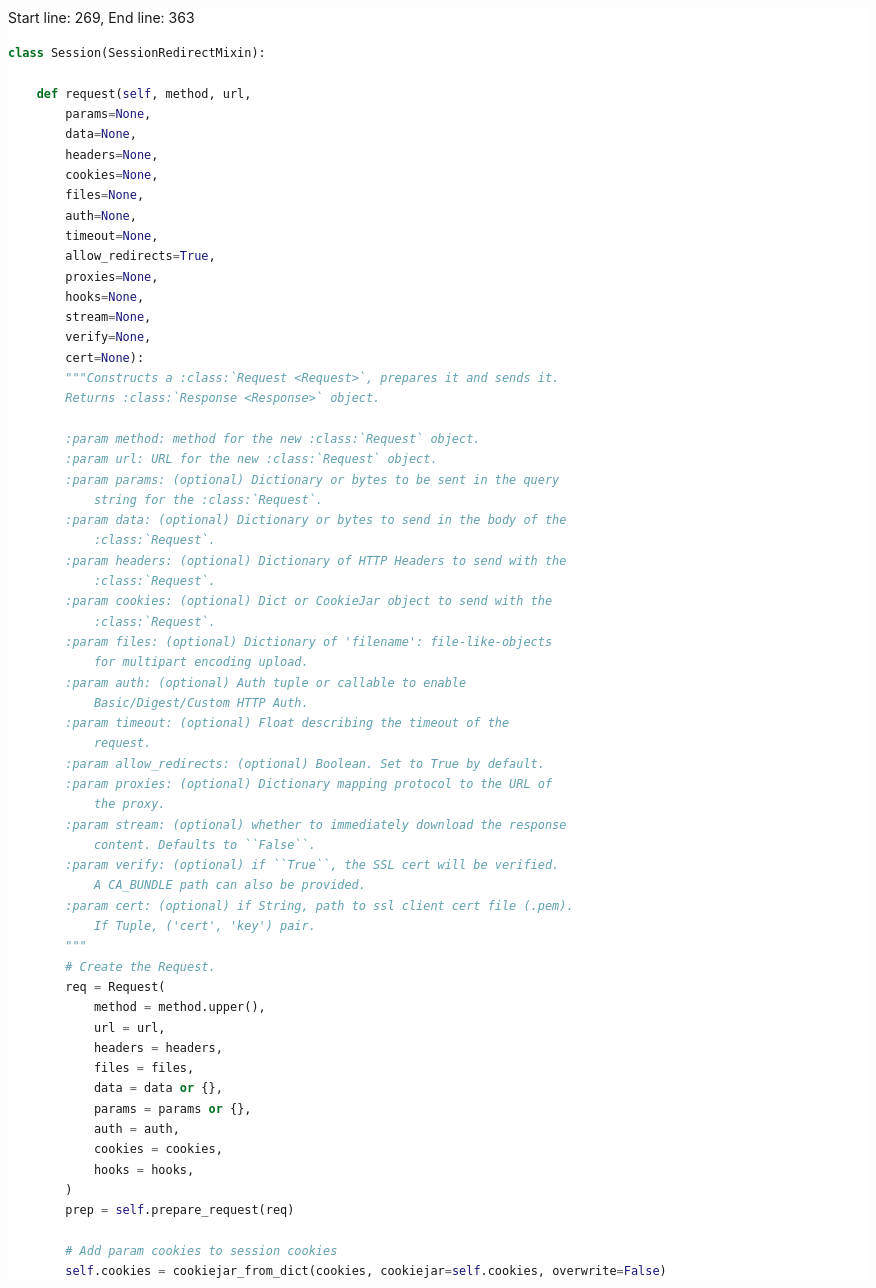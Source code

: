 Start line: 269, End line: 363

```python
class Session(SessionRedirectMixin):

    def request(self, method, url,
        params=None,
        data=None,
        headers=None,
        cookies=None,
        files=None,
        auth=None,
        timeout=None,
        allow_redirects=True,
        proxies=None,
        hooks=None,
        stream=None,
        verify=None,
        cert=None):
        """Constructs a :class:`Request <Request>`, prepares it and sends it.
        Returns :class:`Response <Response>` object.

        :param method: method for the new :class:`Request` object.
        :param url: URL for the new :class:`Request` object.
        :param params: (optional) Dictionary or bytes to be sent in the query
            string for the :class:`Request`.
        :param data: (optional) Dictionary or bytes to send in the body of the
            :class:`Request`.
        :param headers: (optional) Dictionary of HTTP Headers to send with the
            :class:`Request`.
        :param cookies: (optional) Dict or CookieJar object to send with the
            :class:`Request`.
        :param files: (optional) Dictionary of 'filename': file-like-objects
            for multipart encoding upload.
        :param auth: (optional) Auth tuple or callable to enable
            Basic/Digest/Custom HTTP Auth.
        :param timeout: (optional) Float describing the timeout of the
            request.
        :param allow_redirects: (optional) Boolean. Set to True by default.
        :param proxies: (optional) Dictionary mapping protocol to the URL of
            the proxy.
        :param stream: (optional) whether to immediately download the response
            content. Defaults to ``False``.
        :param verify: (optional) if ``True``, the SSL cert will be verified.
            A CA_BUNDLE path can also be provided.
        :param cert: (optional) if String, path to ssl client cert file (.pem).
            If Tuple, ('cert', 'key') pair.
        """
        # Create the Request.
        req = Request(
            method = method.upper(),
            url = url,
            headers = headers,
            files = files,
            data = data or {},
            params = params or {},
            auth = auth,
            cookies = cookies,
            hooks = hooks,
        )
        prep = self.prepare_request(req)

        # Add param cookies to session cookies
        self.cookies = cookiejar_from_dict(cookies, cookiejar=self.cookies, overwrite=False)
```